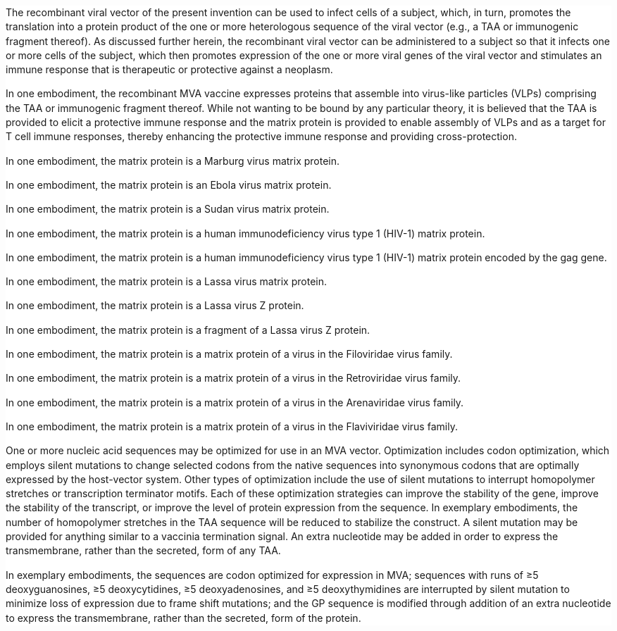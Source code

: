 The recombinant viral vector of the present invention can be used to infect cells of a subject, which, in turn, promotes the translation into a protein product of the one or more heterologous sequence of the viral vector (e.g., a TAA or immunogenic fragment thereof). As discussed further herein, the recombinant viral vector can be administered to a subject so that it infects one or more cells of the subject, which then promotes expression of the one or more viral genes of the viral vector and stimulates an immune response that is therapeutic or protective against a neoplasm.

In one embodiment, the recombinant MVA vaccine expresses proteins that assemble into virus-like particles (VLPs) comprising the TAA or immunogenic fragment thereof. While not wanting to be bound by any particular theory, it is believed that the TAA is provided to elicit a protective immune response and the matrix protein is provided to enable assembly of VLPs and as a target for T cell immune responses, thereby enhancing the protective immune response and providing cross-protection.

In one embodiment, the matrix protein is a Marburg virus matrix protein.

In one embodiment, the matrix protein is an Ebola virus matrix protein.

In one embodiment, the matrix protein is a Sudan virus matrix protein.

In one embodiment, the matrix protein is a human immunodeficiency virus type 1 (HIV-1) matrix protein.

In one embodiment, the matrix protein is a human immunodeficiency virus type 1 (HIV-1) matrix protein encoded by the gag gene.

In one embodiment, the matrix protein is a Lassa virus matrix protein.

In one embodiment, the matrix protein is a Lassa virus Z protein.

In one embodiment, the matrix protein is a fragment of a Lassa virus Z protein.

In one embodiment, the matrix protein is a matrix protein of a virus in the Filoviridae virus family.

In one embodiment, the matrix protein is a matrix protein of a virus in the Retroviridae virus family.

In one embodiment, the matrix protein is a matrix protein of a virus in the Arenaviridae virus family.

In one embodiment, the matrix protein is a matrix protein of a virus in the Flaviviridae virus family.

One or more nucleic acid sequences may be optimized for use in an MVA vector. Optimization includes codon optimization, which employs silent mutations to change selected codons from the native sequences into synonymous codons that are optimally expressed by the host-vector system. Other types of optimization include the use of silent mutations to interrupt homopolymer stretches or transcription terminator motifs. Each of these optimization strategies can improve the stability of the gene, improve the stability of the transcript, or improve the level of protein expression from the sequence. In exemplary embodiments, the number of homopolymer stretches in the TAA sequence will be reduced to stabilize the construct. A silent mutation may be provided for anything similar to a vaccinia termination signal. An extra nucleotide may be added in order to express the transmembrane, rather than the secreted, form of any TAA.

In exemplary embodiments, the sequences are codon optimized for expression in MVA; sequences with runs of ≥5 deoxyguanosines, ≥5 deoxycytidines, ≥5 deoxyadenosines, and ≥5 deoxythymidines are interrupted by silent mutation to minimize loss of expression due to frame shift mutations; and the GP sequence is modified through addition of an extra nucleotide to express the transmembrane, rather than the secreted, form of the protein.
